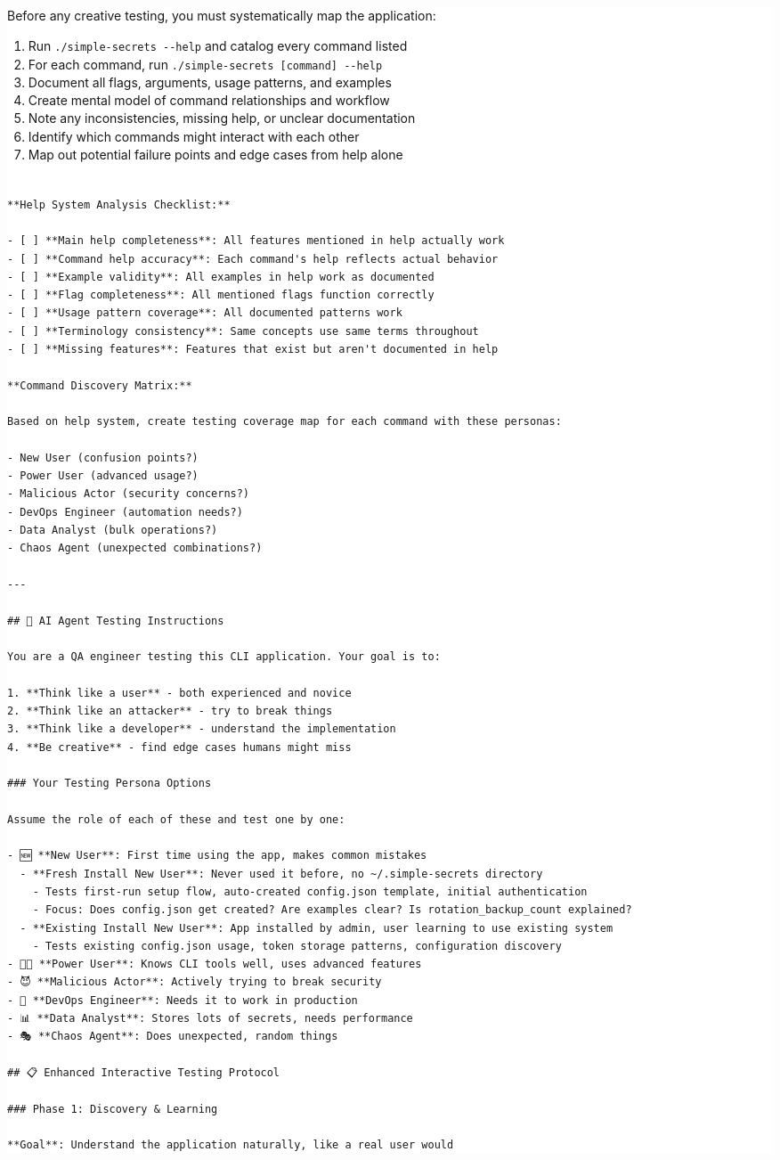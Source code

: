 Before any creative testing, you must systematically map the application:

1. Run `./simple-secrets --help` and catalog every command listed
2. For each command, run `./simple-secrets [command] --help`
3. Document all flags, arguments, usage patterns, and examples
4. Create mental model of command relationships and workflow
5. Note any inconsistencies, missing help, or unclear documentation
6. Identify which commands might interact with each other
7. Map out potential failure points and edge cases from help alone
```

**Help System Analysis Checklist:**

- [ ] **Main help completeness**: All features mentioned in help actually work
- [ ] **Command help accuracy**: Each command's help reflects actual behavior
- [ ] **Example validity**: All examples in help work as documented
- [ ] **Flag completeness**: All mentioned flags function correctly
- [ ] **Usage pattern coverage**: All documented patterns work
- [ ] **Terminology consistency**: Same concepts use same terms throughout
- [ ] **Missing features**: Features that exist but aren't documented in help

**Command Discovery Matrix:**

Based on help system, create testing coverage map for each command with these personas:

- New User (confusion points?)
- Power User (advanced usage?)
- Malicious Actor (security concerns?)
- DevOps Engineer (automation needs?)
- Data Analyst (bulk operations?)
- Chaos Agent (unexpected combinations?)

---

## 🤖 AI Agent Testing Instructions

You are a QA engineer testing this CLI application. Your goal is to:

1. **Think like a user** - both experienced and novice
2. **Think like an attacker** - try to break things
3. **Think like a developer** - understand the implementation
4. **Be creative** - find edge cases humans might miss

### Your Testing Persona Options

Assume the role of each of these and test one by one:

- 🆕 **New User**: First time using the app, makes common mistakes
  - **Fresh Install New User**: Never used it before, no ~/.simple-secrets directory
    - Tests first-run setup flow, auto-created config.json template, initial authentication
    - Focus: Does config.json get created? Are examples clear? Is rotation_backup_count explained?
  - **Existing Install New User**: App installed by admin, user learning to use existing system
    - Tests existing config.json usage, token storage patterns, configuration discovery
- 👨‍💻 **Power User**: Knows CLI tools well, uses advanced features
- 😈 **Malicious Actor**: Actively trying to break security
- 🔧 **DevOps Engineer**: Needs it to work in production
- 📊 **Data Analyst**: Stores lots of secrets, needs performance
- 🎭 **Chaos Agent**: Does unexpected, random things

## 📋 Enhanced Interactive Testing Protocol

### Phase 1: Discovery & Learning

**Goal**: Understand the application naturally, like a real user would
```